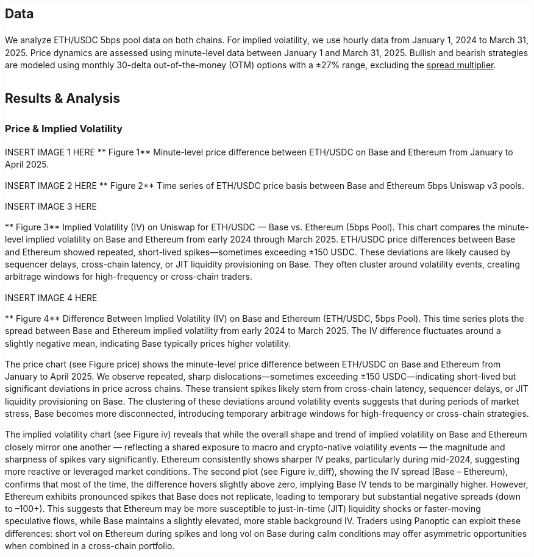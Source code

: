 ## Data

We analyze ETH/USDC 5bps pool data on both chains. For implied volatility, we use hourly data from January 1, 2024 to March 31, 2025. Price dynamics are assessed using minute-level data between January 1 and March 31, 2025. Bullish and bearish strategies are modeled using monthly 30-delta out-of-the-money (OTM) options with a ±27% range, excluding the [spread multiplier](https://panoptic.xyz/docs/product/spread#spread-in-panoptic).

## Results & Analysis

### Price & Implied Volatility


INSERT IMAGE 1 HERE
** Figure 1** Minute-level price difference between ETH/USDC on Base and Ethereum from January to April 2025.


INSERT IMAGE 2 HERE
** Figure 2** Time series of ETH/USDC price basis between Base and Ethereum 5bps Uniswap v3 pools.


INSERT IMAGE 3 HERE

** Figure 3** Implied Volatility (IV) on Uniswap for ETH/USDC — Base vs. Ethereum (5bps Pool). This chart compares the minute-level implied volatility on Base and Ethereum from early 2024 through March 2025.
ETH/USDC price differences between Base and Ethereum showed repeated, short-lived spikes—sometimes exceeding ±150 USDC. These deviations are likely caused by sequencer delays, cross-chain latency, or JIT liquidity provisioning on Base. They often cluster around volatility events, creating arbitrage windows for high-frequency or cross-chain traders.

INSERT IMAGE 4 HERE

** Figure 4** Difference Between Implied Volatility (IV) on Base and Ethereum (ETH/USDC, 5bps Pool). This time series plots the spread between Base and Ethereum implied volatility from early 2024 to March 2025. The IV difference fluctuates around a slightly negative mean, indicating Base typically prices higher volatility.


The price chart (see Figure price) shows the minute-level price difference between ETH/USDC on Base and Ethereum from January to April 2025. We observe repeated, sharp dislocations—sometimes exceeding ±150 USDC—indicating short-lived but significant deviations in price across chains. These transient spikes likely stem from cross-chain latency, sequencer delays, or JIT liquidity provisioning on Base. The clustering of these deviations around volatility events suggests that during periods of market stress, Base becomes more disconnected, introducing temporary arbitrage windows for high-frequency or cross-chain strategies.

The implied volatility chart (see Figure iv) reveals that while the overall shape and trend of implied volatility on Base and Ethereum closely mirror one another — reflecting a shared exposure to macro and crypto-native volatility events — the magnitude and sharpness of spikes vary significantly. Ethereum consistently shows sharper IV peaks, particularly during mid-2024, suggesting more reactive or leveraged market conditions. The second plot (see Figure iv_diff), showing the IV spread (Base – Ethereum), confirms that most of the time, the difference hovers slightly above zero, implying Base IV tends to be marginally higher. However, Ethereum exhibits pronounced spikes that Base does not replicate, leading to temporary but substantial negative spreads (down to –100+). This suggests that Ethereum may be more susceptible to just-in-time (JIT) liquidity shocks or faster-moving speculative flows, while Base maintains a slightly elevated, more stable background IV. Traders using Panoptic can exploit these differences: short vol on Ethereum during spikes and long vol on Base during calm conditions may offer asymmetric opportunities when combined in a cross-chain portfolio.
